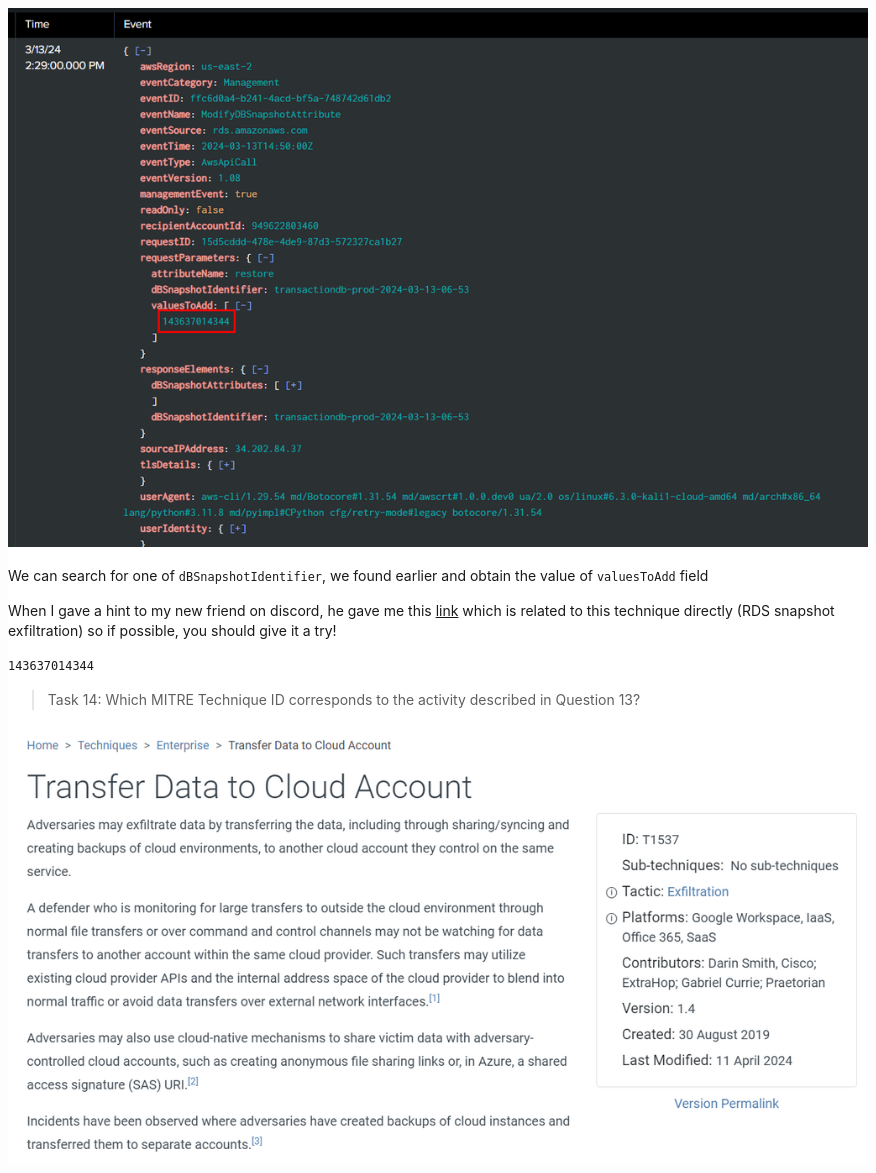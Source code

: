 ![97efb8114dcc8888b47a7e02368f7558.png](../../../_resources/97efb8114dcc8888b47a7e02368f7558.png)

We can search for one of `dBSnapshotIdentifier`, we found earlier and obtain the value of `valuesToAdd` field

When I gave a hint to my new friend on discord, he gave me this [link](https://docs.datadoghq.com/security/default_rules/cloudtrail-aws-rds-snapshot-exfiltration/) which is related to this technique directly (RDS snapshot exfiltration) so if possible, you should give it a try! 

```
143637014344
```

>Task 14: Which MITRE Technique ID corresponds to the activity described in Question 13?

![570fd809cecf91d91ce873678a85c564.png](../../../_resources/570fd809cecf91d91ce873678a85c564.png)

